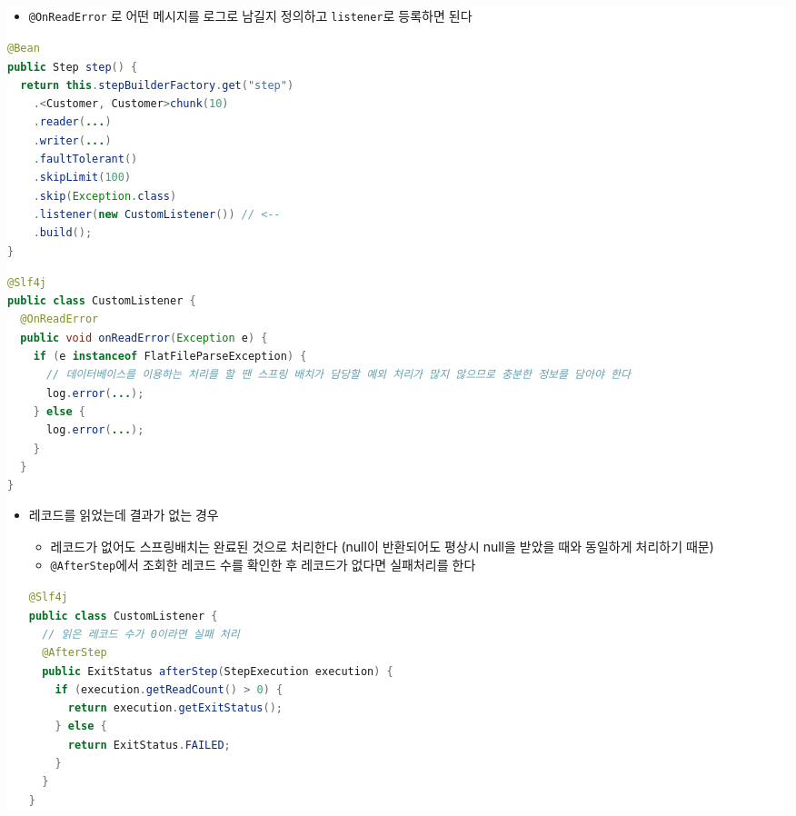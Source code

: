   - `@OnReadError` 로 어떤 메시지를 로그로 남길지 정의하고 `listener`로 등록하면 된다

  ```java
  @Bean
  public Step step() {
    return this.stepBuilderFactory.get("step")
      .<Customer, Customer>chunk(10)
      .reader(...)
      .writer(...)
      .faultTolerant()
      .skipLimit(100)
      .skip(Exception.class)
      .listener(new CustomListener()) // <--
      .build();
  }
  ```

  ```java
  @Slf4j
  public class CustomListener {
    @OnReadError
    public void onReadError(Exception e) {
      if (e instanceof FlatFileParseException) {
        // 데이터베이스를 이용하는 처리를 할 땐 스프링 배치가 담당할 예외 처리가 많지 않으므로 충분한 정보를 담아야 한다
        log.error(...); 
      } else {
        log.error(...);
      }
    }
  }
  ```

- 레코드를 읽었는데 결과가 없는 경우

  - 레코드가 없어도 스프링배치는 완료된 것으로 처리한다 (null이 반환되어도 평상시 null을 받았을 때와 동일하게 처리하기 때문)
  - `@AfterStep`에서 조회한 레코드 수를 확인한 후 레코드가 없다면 실패처리를 한다

  ```java
  @Slf4j
  public class CustomListener {
    // 읽은 레코드 수가 0이라면 실패 처리
    @AfterStep
    public ExitStatus afterStep(StepExecution execution) {
      if (execution.getReadCount() > 0) {
        return execution.getExitStatus();
      } else {
        return ExitStatus.FAILED;
      }
    }
  }
  ```

